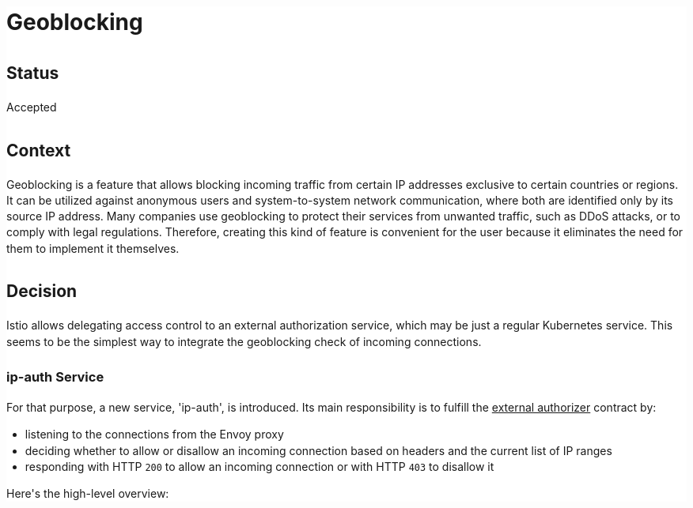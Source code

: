 # Geoblocking

## Status

Accepted

## Context

Geoblocking is a feature that allows blocking incoming traffic from certain IP addresses exclusive to certain countries or regions.
It can be utilized against anonymous users and system-to-system network communication, where both are identified only by its source IP address.
Many companies use geoblocking to protect their services from unwanted traffic, such as DDoS attacks, or to comply with legal regulations.
Therefore, creating this kind of feature is convenient for the user because it eliminates the need for them to implement it themselves.

## Decision

Istio allows delegating access control to an external authorization service, which may be just a regular Kubernetes service. This seems to be the simplest way to integrate the geoblocking check of incoming connections.

### ip-auth Service

For that purpose, a new service, 'ip-auth', is introduced. Its main responsibility is to fulfill the [external authorizer](https://istio.io/latest/docs/tasks/security/authorization/authz-custom/) contract by:
- listening to the connections from the Envoy proxy
- deciding whether to allow or disallow an incoming connection based on headers and the current list of IP ranges
- responding with HTTP `200` to allow an incoming connection or with HTTP `403` to disallow it

Here's the high-level overview:
